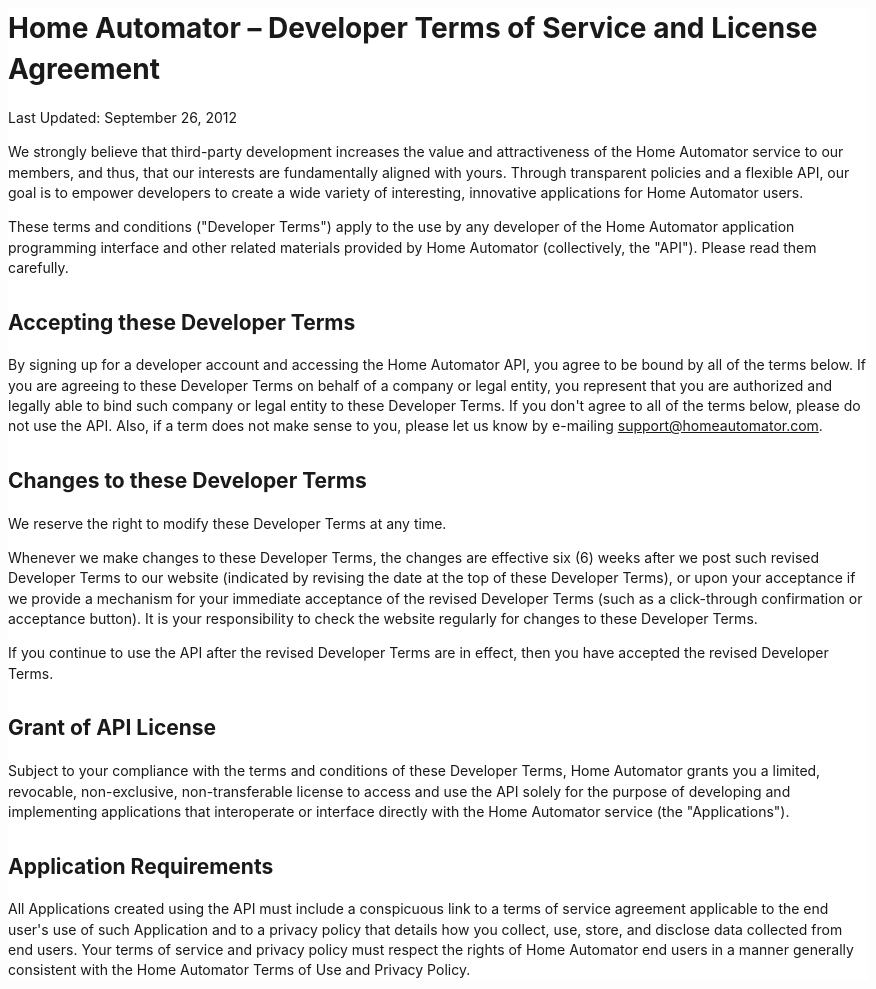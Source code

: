 # Home Automator – Developer Terms of Service and License Agreement

Last Updated: September 26, 2012

We strongly believe that third-party development increases the value and attractiveness of the Home Automator service to our members, and thus, that our interests are fundamentally aligned with yours. Through transparent policies and a flexible API, our goal is to empower developers to create a wide variety of interesting, innovative applications for Home Automator users.

These terms and conditions ("Developer Terms") apply to the use by any developer of the Home Automator application programming interface and other related materials provided by Home Automator (collectively, the "API"). Please read them carefully.

## Accepting these Developer Terms

By signing up for a developer account and accessing the Home Automator API, you agree to be bound by all of the terms below. If you are agreeing to these Developer Terms on behalf of a company or legal entity, you represent that you are authorized and legally able to bind such company or legal entity to these Developer Terms. If you don't agree to all of the terms below, please do not use the API. Also, if a term does not make sense to you, please let us know by e-mailing [support@homeautomator.com](mailto:support@homeautomator.com).

## Changes to these Developer Terms

We reserve the right to modify these Developer Terms at any time.

Whenever we make changes to these Developer Terms, the changes are effective six (6) weeks after we post such revised Developer Terms to our website (indicated by revising the date at the top of these Developer Terms), or upon your acceptance if we provide a mechanism for your immediate acceptance of the revised Developer Terms (such as a click-through confirmation or acceptance button). It is your responsibility to check the website regularly for changes to these Developer Terms.

If you continue to use the API after the revised Developer Terms are in effect, then you have accepted the revised Developer Terms.

## Grant of API License

Subject to your compliance with the terms and conditions of these Developer Terms, Home Automator grants you a limited, revocable, non-exclusive, non-transferable license to access and use the API solely for the purpose of developing and implementing applications that interoperate or interface directly with the Home Automator service (the "Applications").

## Application Requirements

All Applications created using the API must include a conspicuous link to a terms of service agreement applicable to the end user's use of such Application and to a privacy policy that details how you collect, use, store, and disclose data collected from end users. Your terms of service and privacy policy must respect the rights of Home Automator end users in a manner generally consistent with the Home Automator Terms of Use and Privacy Policy.

